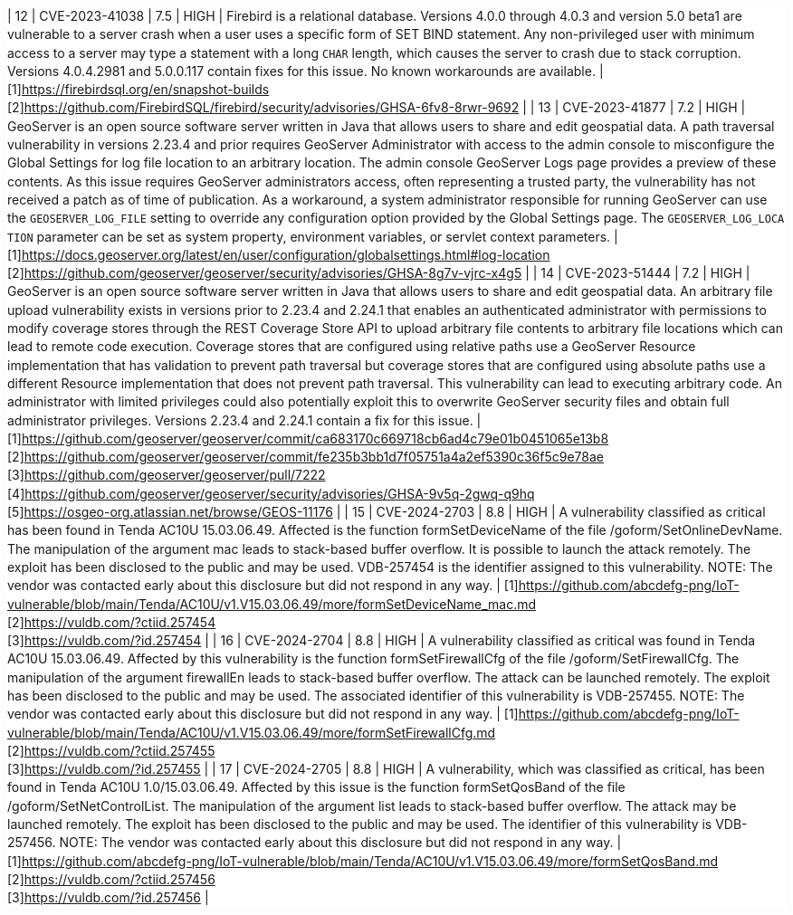 | 12 | CVE-2023-41038 | 7.5  | HIGH | Firebird is a relational database. Versions 4.0.0 through 4.0.3 and version 5.0 beta1 are vulnerable to a server crash when a user uses a specific form of SET BIND statement. Any non-privileged user with minimum access to a server may type a statement with a long `CHAR` length, which causes the server to crash due to stack corruption. Versions 4.0.4.2981 and 5.0.0.117 contain fixes for this issue. No known workarounds are available. | [1]https://firebirdsql.org/en/snapshot-builds<br>[2]https://github.com/FirebirdSQL/firebird/security/advisories/GHSA-6fv8-8rwr-9692 |
| 13 | CVE-2023-41877 | 7.2  | HIGH | GeoServer is an open source software server written in Java that allows users to share and edit geospatial data. A path traversal vulnerability in versions 2.23.4 and prior requires GeoServer Administrator with access to the admin console to misconfigure the Global Settings for log file location to an arbitrary location. The admin console GeoServer Logs page provides a preview of these contents. As this issue requires GeoServer administrators access, often representing a trusted party, the vulnerability has not received a patch as of time of publication. As a workaround, a system administrator responsible for running GeoServer can use the `GEOSERVER_LOG_FILE` setting to override any configuration option provided by the Global Settings page. The `GEOSERVER_LOG_LOCATION` parameter can be set as system property, environment variables, or servlet context parameters. | [1]https://docs.geoserver.org/latest/en/user/configuration/globalsettings.html#log-location<br>[2]https://github.com/geoserver/geoserver/security/advisories/GHSA-8g7v-vjrc-x4g5 |
| 14 | CVE-2023-51444 | 7.2  | HIGH | GeoServer is an open source software server written in Java that allows users to share and edit geospatial data. An arbitrary file upload vulnerability exists in versions prior to 2.23.4 and 2.24.1 that enables an authenticated administrator with permissions to modify coverage stores through the REST Coverage Store API to upload arbitrary file contents to arbitrary file locations which can lead to remote code execution. Coverage stores that are configured using relative paths use a GeoServer Resource implementation that has validation to prevent path traversal but coverage stores that are configured using absolute paths use a different Resource implementation that does not prevent path traversal. This vulnerability can lead to executing arbitrary code. An administrator with limited privileges could also potentially exploit this to overwrite GeoServer security files and obtain full administrator privileges. Versions 2.23.4 and 2.24.1 contain a fix for this issue. | [1]https://github.com/geoserver/geoserver/commit/ca683170c669718cb6ad4c79e01b0451065e13b8<br>[2]https://github.com/geoserver/geoserver/commit/fe235b3bb1d7f05751a4a2ef5390c36f5c9e78ae<br>[3]https://github.com/geoserver/geoserver/pull/7222<br>[4]https://github.com/geoserver/geoserver/security/advisories/GHSA-9v5q-2gwq-q9hq<br>[5]https://osgeo-org.atlassian.net/browse/GEOS-11176 |
| 15 | CVE-2024-2703 | 8.8  | HIGH | A vulnerability classified as critical has been found in Tenda AC10U 15.03.06.49. Affected is the function formSetDeviceName of the file /goform/SetOnlineDevName. The manipulation of the argument mac leads to stack-based buffer overflow. It is possible to launch the attack remotely. The exploit has been disclosed to the public and may be used. VDB-257454 is the identifier assigned to this vulnerability. NOTE: The vendor was contacted early about this disclosure but did not respond in any way. | [1]https://github.com/abcdefg-png/IoT-vulnerable/blob/main/Tenda/AC10U/v1.V15.03.06.49/more/formSetDeviceName_mac.md<br>[2]https://vuldb.com/?ctiid.257454<br>[3]https://vuldb.com/?id.257454 |
| 16 | CVE-2024-2704 | 8.8  | HIGH | A vulnerability classified as critical was found in Tenda AC10U 15.03.06.49. Affected by this vulnerability is the function formSetFirewallCfg of the file /goform/SetFirewallCfg. The manipulation of the argument firewallEn leads to stack-based buffer overflow. The attack can be launched remotely. The exploit has been disclosed to the public and may be used. The associated identifier of this vulnerability is VDB-257455. NOTE: The vendor was contacted early about this disclosure but did not respond in any way. | [1]https://github.com/abcdefg-png/IoT-vulnerable/blob/main/Tenda/AC10U/v1.V15.03.06.49/more/formSetFirewallCfg.md<br>[2]https://vuldb.com/?ctiid.257455<br>[3]https://vuldb.com/?id.257455 |
| 17 | CVE-2024-2705 | 8.8  | HIGH | A vulnerability, which was classified as critical, has been found in Tenda AC10U 1.0/15.03.06.49. Affected by this issue is the function formSetQosBand of the file /goform/SetNetControlList. The manipulation of the argument list leads to stack-based buffer overflow. The attack may be launched remotely. The exploit has been disclosed to the public and may be used. The identifier of this vulnerability is VDB-257456. NOTE: The vendor was contacted early about this disclosure but did not respond in any way. | [1]https://github.com/abcdefg-png/IoT-vulnerable/blob/main/Tenda/AC10U/v1.V15.03.06.49/more/formSetQosBand.md<br>[2]https://vuldb.com/?ctiid.257456<br>[3]https://vuldb.com/?id.257456 |